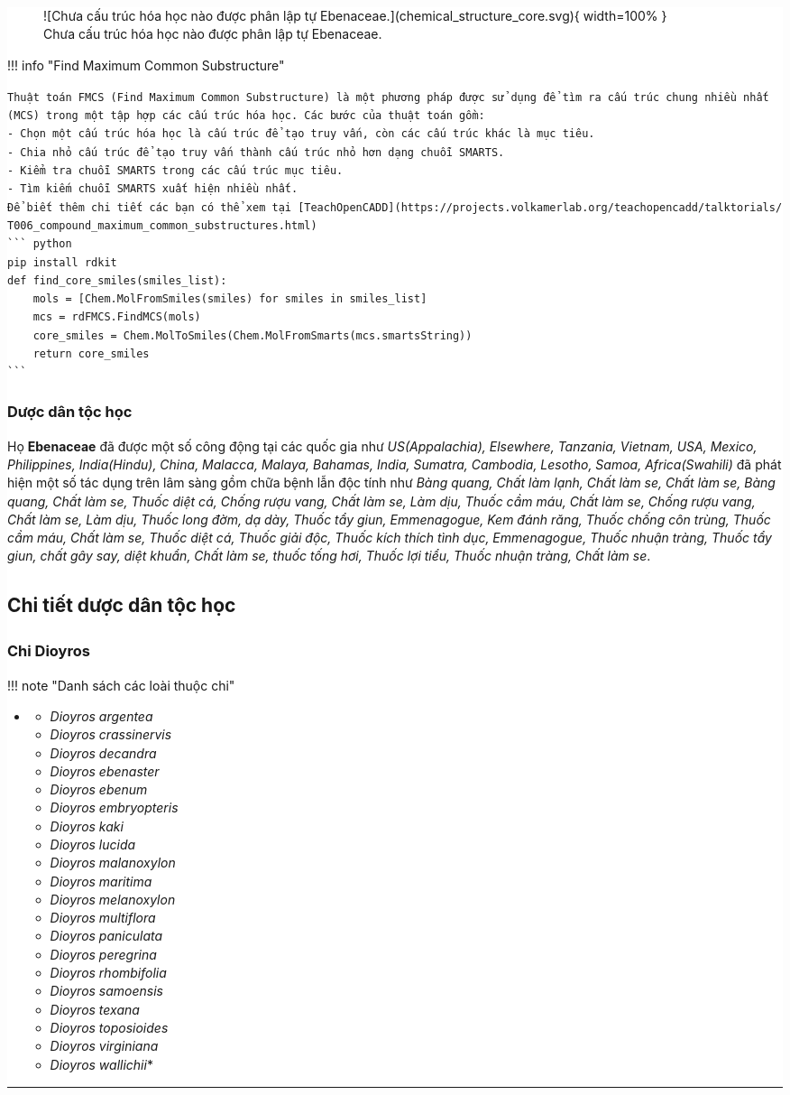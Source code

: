 <figure markdown="span">
    ![Chưa cấu trúc hóa học nào được phân lập tự Ebenaceae.](chemical_structure_core.svg){ width=100% }
    <figcaption>Chưa cấu trúc hóa học nào được phân lập tự Ebenaceae.</figcaption>
</figure>


!!! info  "Find Maximum Common Substructure"
    
    Thuật toán FMCS (Find Maximum Common Substructure) là một phương pháp được sử dụng để tìm ra cấu trúc chung nhiều nhất (MCS) trong một tập hợp các cấu trúc hóa học. Các bước của thuật toán gồm:
    - Chọn một cấu trúc hóa học là cấu trúc để tạo truy vấn, còn các cấu trúc khác là mục tiêu.
    - Chia nhỏ cấu trúc để tạo truy vấn thành cấu trúc nhỏ hơn dạng chuỗi SMARTS.
    - Kiểm tra chuỗi SMARTS trong các cấu trúc mục tiêu.
    - Tìm kiếm chuỗi SMARTS xuất hiện nhiều nhất.
    Để biết thêm chi tiết các bạn có thể xem tại [TeachOpenCADD](https://projects.volkamerlab.org/teachopencadd/talktorials/T006_compound_maximum_common_substructures.html)
    ``` python
    pip install rdkit
    def find_core_smiles(smiles_list):
        mols = [Chem.MolFromSmiles(smiles) for smiles in smiles_list]
        mcs = rdFMCS.FindMCS(mols)
        core_smiles = Chem.MolToSmiles(Chem.MolFromSmarts(mcs.smartsString))
        return core_smiles
    ```

### Dược dân tộc học

Họ **Ebenaceae** đã được một số công động tại các quốc gia như *US(Appalachia), Elsewhere, Tanzania, Vietnam, USA, Mexico, Philippines, India(Hindu), China, Malacca, Malaya, Bahamas, India, Sumatra, Cambodia, Lesotho, Samoa, Africa(Swahili)* đã phát hiện một số tác dụng trên lâm sàng gồm chữa bệnh lẫn độc tính như *Bàng quang, Chất làm lạnh, Chất làm se, Chất làm se, Bàng quang, Chất làm se, Thuốc diệt cá, Chống rượu vang, Chất làm se, Làm dịu, Thuốc cầm máu, Chất làm se, Chống rượu vang, Chất làm se, Làm dịu, Thuốc long đờm, dạ dày, Thuốc tẩy giun, Emmenagogue, Kem đánh răng, Thuốc chống côn trùng, Thuốc cầm máu, Chất làm se, Thuốc diệt cá, Thuốc giải độc, Thuốc kích thích tình dục, Emmenagogue, Thuốc nhuận tràng, Thuốc tẩy giun, chất gây say, diệt khuẩn, Chất làm se, thuốc tống hơi, Thuốc lợi tiểu, Thuốc nhuận tràng, Chất làm se*.

## Chi tiết dược dân tộc học


### Chi Dioyros

!!! note "Danh sách các loài thuộc chi"
    
*	 - *Dioyros argentea*
	 - *Dioyros crassinervis*
	 - *Dioyros decandra*
	 - *Dioyros ebenaster*
	 - *Dioyros ebenum*
	 - *Dioyros embryopteris*
	 - *Dioyros kaki*
	 - *Dioyros lucida*
	 - *Dioyros malanoxylon*
	 - *Dioyros maritima*
	 - *Dioyros melanoxylon*
	 - *Dioyros multiflora*
	 - *Dioyros paniculata*
	 - *Dioyros peregrina*
	 - *Dioyros rhombifolia*
	 - *Dioyros samoensis*
	 - *Dioyros texana*
	 - *Dioyros toposioides*
	 - *Dioyros virginiana*
	 - *Dioyros wallichii**

---      